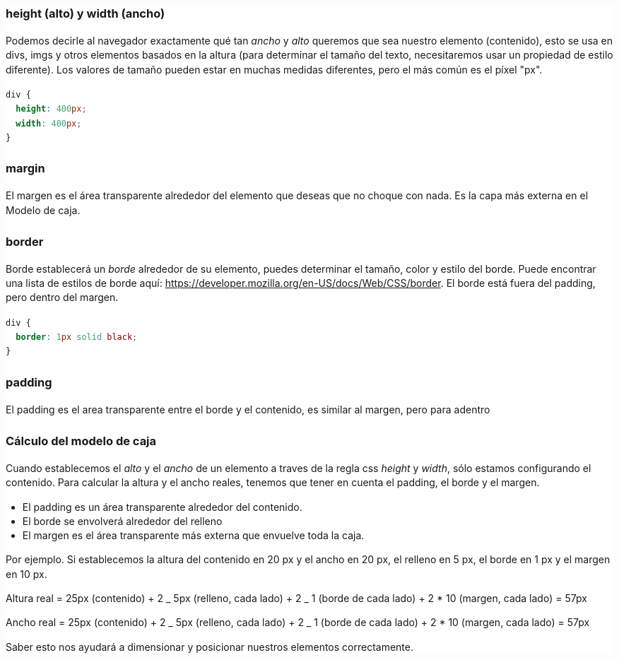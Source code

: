 ### height (alto) y width (ancho)

Podemos decirle al navegador exactamente qué tan _ancho_ y _alto_ queremos que sea nuestro elemento (contenido), esto se usa en divs, imgs y otros elementos basados en la altura (para determinar el tamaño del texto, necesitaremos usar un propiedad de estilo diferente). Los valores de tamaño pueden estar en muchas medidas diferentes, pero el más común es el píxel "px".

```css
div {
  height: 400px;
  width: 400px;
}
```

### margin

El margen es el área transparente alrededor del elemento que deseas que no choque con nada. Es la capa más externa en el Modelo de caja.

### border

Borde establecerá un _borde_ alrededor de su elemento, puedes determinar el tamaño, color y estilo del borde. Puede encontrar una lista de estilos de borde aquí: https://developer.mozilla.org/en-US/docs/Web/CSS/border. El borde está fuera del padding, pero dentro del margen.

```css
div {
  border: 1px solid black;
}
```

### padding

El padding es el area transparente entre el borde y el contenido, es similar al margen, pero para adentro

### Cálculo del modelo de caja

Cuando establecemos el _alto_ y el _ancho_ de un elemento a traves de la regla css _height_ y _width_, sólo estamos configurando el contenido. Para calcular la altura y el ancho reales, tenemos que tener en cuenta el padding, el borde y el margen.

- El padding es un área transparente alrededor del contenido.
- El borde se envolverá alrededor del relleno
- El margen es el área transparente más externa que envuelve toda la caja.

Por ejemplo. Si establecemos la altura del contenido en 20 px y el ancho en 20 px, el relleno en 5 px, el borde en 1 px y el margen en 10 px.

Altura real = 25px (contenido) + 2 _ 5px (relleno, cada lado) + 2 _ 1 (borde de cada lado) + 2 \* 10 (margen, cada lado) = 57px

Ancho real = 25px (contenido) + 2 _ 5px (relleno, cada lado) + 2 _ 1 (borde de cada lado) + 2 \* 10 (margen, cada lado) = 57px

Saber esto nos ayudará a dimensionar y posicionar nuestros elementos correctamente.
